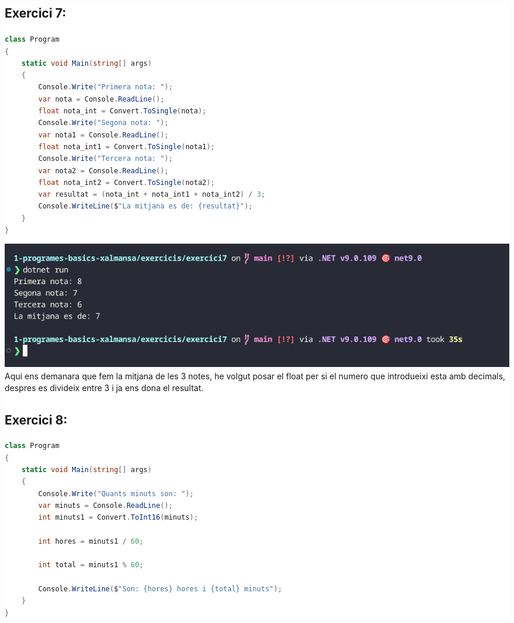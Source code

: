 ## Exercici 7:
```csharp
class Program
{
    static void Main(string[] args)
    {
        Console.Write("Primera nota: ");
        var nota = Console.ReadLine();
        float nota_int = Convert.ToSingle(nota);
        Console.Write("Segona nota: ");
        var nota1 = Console.ReadLine();
        float nota_int1 = Convert.ToSingle(nota1);
        Console.Write("Tercera nota: ");
        var nota2 = Console.ReadLine();
        float nota_int2 = Convert.ToSingle(nota2);
        var resultat = (nota_int + nota_int1 + nota_int2) / 3;
        Console.WriteLine($"La mitjana es de: {resultat}");
    }
}
```
![Exercici7](imatges/image7.png)
Aqui ens demanara que fem la mitjana de les 3 notes, he volgut posar el float per si el numero que introdueixi esta amb decimals, despres es divideix entre 3 i ja ens dona el resultat.

## Exercici 8:
```csharp
class Program
{
    static void Main(string[] args)
    {
        Console.Write("Quants minuts son: ");
        var minuts = Console.ReadLine();
        int minuts1 = Convert.ToInt16(minuts);

        int hores = minuts1 / 60;

        int total = minuts1 % 60;

        Console.WriteLine($"Son: {hores} hores i {total} minuts");
    }
}
```
